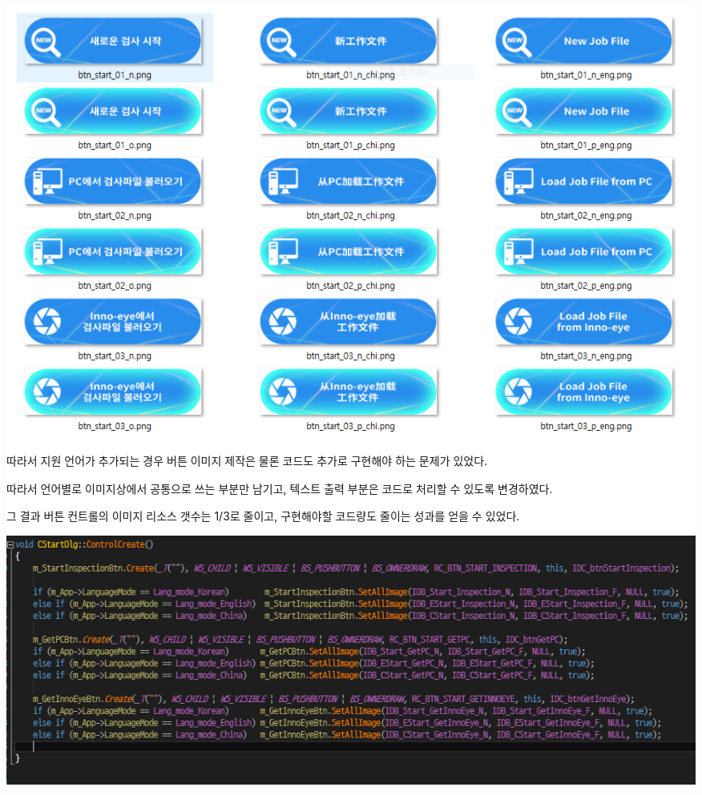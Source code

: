  <img src="assets/button_image_for_start_menu.png" />

 따라서 지원 언어가 추가되는 경우 버튼 이미지 제작은 물론 코드도 추가로 구현해야 하는 문제가 있었다. 

 따라서 언어별로 이미지상에서 공통으로 쓰는 부분만 남기고, 텍스트 출력 부분은 코드로 처리할 수 있도록 변경하였다.

 그 결과 버튼 컨트롤의 이미지 리소스 갯수는 1/3로 줄이고, 구현해야할 코드량도 줄이는 성과를 얻을 수 있었다.  

<img src="assets/1568721030717.png" alt="시작화면_버튼_초기화_수정_전" />